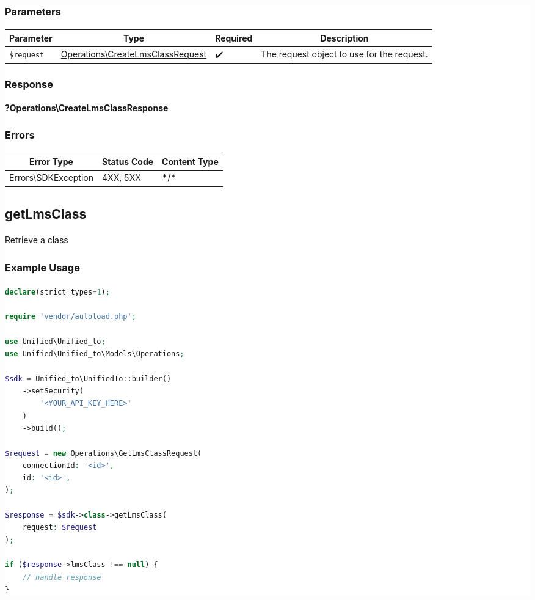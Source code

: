 ### Parameters

| Parameter                                                                            | Type                                                                                 | Required                                                                             | Description                                                                          |
| ------------------------------------------------------------------------------------ | ------------------------------------------------------------------------------------ | ------------------------------------------------------------------------------------ | ------------------------------------------------------------------------------------ |
| `$request`                                                                           | [Operations\CreateLmsClassRequest](../../Models/Operations/CreateLmsClassRequest.md) | :heavy_check_mark:                                                                   | The request object to use for the request.                                           |

### Response

**[?Operations\CreateLmsClassResponse](../../Models/Operations/CreateLmsClassResponse.md)**

### Errors

| Error Type          | Status Code         | Content Type        |
| ------------------- | ------------------- | ------------------- |
| Errors\SDKException | 4XX, 5XX            | \*/\*               |

## getLmsClass

Retrieve a class

### Example Usage


```php
declare(strict_types=1);

require 'vendor/autoload.php';

use Unified\Unified_to;
use Unified\Unified_to\Models\Operations;

$sdk = Unified_to\UnifiedTo::builder()
    ->setSecurity(
        '<YOUR_API_KEY_HERE>'
    )
    ->build();

$request = new Operations\GetLmsClassRequest(
    connectionId: '<id>',
    id: '<id>',
);

$response = $sdk->class->getLmsClass(
    request: $request
);

if ($response->lmsClass !== null) {
    // handle response
}
```
